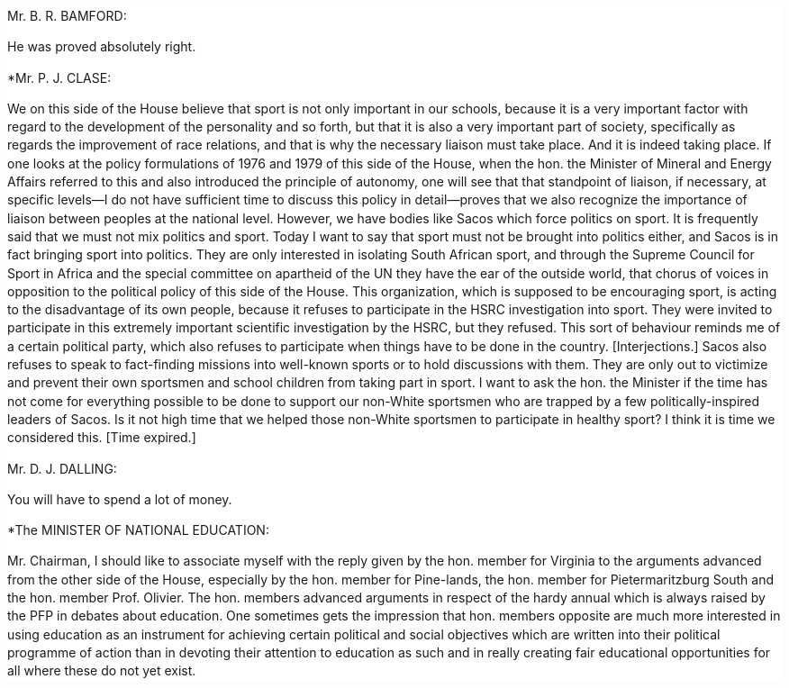 <from>Mr. <person refersTo="hansard_za">B. R. BAMFORD</person>:</from>

<p>He was proved absolutely right.</p>

</speech>

<speech by="#clase">

<from>*Mr. <person refersTo="hansard_za">P. J. CLASE</person>:</from>

<p>We on this side of the House believe that sport is not only important in our schools, because it is a very important factor with regard to the development of the personality and so forth, but that it is also a very important part of society, specifically as regards the improvement of race relations, and that is why the necessary liaison must take place. And it is indeed taking place. If one looks at the policy formulations of 1976 and 1979 of this side of the House, when the hon. the Minister of Mineral and Energy Affairs referred to this and also introduced the principle of autonomy, one will see that that standpoint of liaison, if necessary, at specific levels&#x2014;I do not have sufficient time to discuss this policy in detail&#x2014;proves that we also recognize the importance of liaison between peoples at the national level. However, we have bodies like Sacos which force politics on sport. It is frequently said that we must not mix politics and sport. Today I want to say that sport must not be brought into politics either, and Sacos is in fact bringing sport into politics. They are only interested in isolating South African sport, and through the Supreme Council for Sport in Africa and the special committee on apartheid of the UN they have the ear of the outside world, that chorus of voices in opposition to the political policy of this side of the House. This organization, which is supposed to be encouraging sport, is acting to the disadvantage of its own people, because it refuses to participate in the HSRC investigation into sport. They were invited to participate in this extremely important scientific investigation by the HSRC, but they refused. This sort of behaviour reminds me of a certain political party, which also refuses to participate when things have to be done in the country. [Interjections.] Sacos also refuses to speak to fact-finding missions into well-known sports or to hold discussions with them. They are only out to victimize and prevent their own sportsmen and school children from taking part in sport. I want to ask the hon. the Minister if the time has not come for everything possible to be done to support our non-White sportsmen who are trapped by a few politically-inspired leaders of Sacos. Is it not high time that we helped those non-White sportsmen to participate in healthy sport? I think it is time we considered this. [Time expired.]</p>

</speech>

<speech by="#dalling">

<from>Mr. <person refersTo="hansard_za">D. J. DALLING</person>:</from>

<p>You will have to spend a lot of money.</p>

</speech>

<speech by="#minister_of_national_education">

<from>*The <person refersTo="hansard_za">MINISTER OF NATIONAL EDUCATION</person>:</from>

<p>Mr. Chairman, I should like to associate myself with the reply given by the hon. member for Virginia to the arguments advanced from the other side of the House, especially by the hon. member for Pine-lands, the hon. member for Pietermaritzburg South and the hon. member Prof. Olivier. The hon. members advanced arguments in respect of the hardy annual which is always raised by the PFP in debates about education. One sometimes gets the impression that hon. members opposite are much more interested in using education as an instrument for achieving certain political and social objectives which are written into their political programme of action than in devoting their attention to education as such and in really creating fair educational opportunities for all where these do not yet exist.</p>
